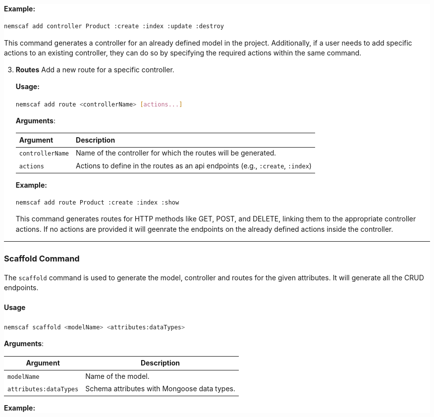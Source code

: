   **Example:**

   ```bash
   nemscaf add controller Product :create :index :update :destroy
   ```

   This command generates a controller for an already defined model in the project. Additionally, if a user needs to add specific actions to an existing controller, they can do so by specifying the required actions within the same command.

3. **Routes**
   Add a new route for a specific controller.

   **Usage:**

   ```bash
   nemscaf add route <controllerName> [actions...]
   ```

   **Arguments**:

   | Argument         | Description                                                                     |
   | ---------------- | ------------------------------------------------------------------------------- |
   | `controllerName` | Name of the controller for which the routes will be generated.                  |
   | `actions`        | Actions to define in the routes as an api endpoints (e.g., `:create`, `:index`) |

   **Example:**

   ```bash
   nemscaf add route Product :create :index :show
   ```

   This command generates routes for HTTP methods like GET, POST, and DELETE, linking them to the appropriate controller actions. If no actions are provided it will geenrate the endpoints on the already defined actions inside the controller.

---

### Scaffold Command

The `scaffold` command is used to generate the model, controller and routes for the given attributes. It will generate all the CRUD endpoints.

#### Usage

```bash
nemscaf scaffold <modelName> <attributes:dataTypes>
```

**Arguments**:

| Argument               | Description                                 |
| ---------------------- | ------------------------------------------- |
| `modelName`            | Name of the model.                          |
| `attributes:dataTypes` | Schema attributes with Mongoose data types. |

**Example:**
